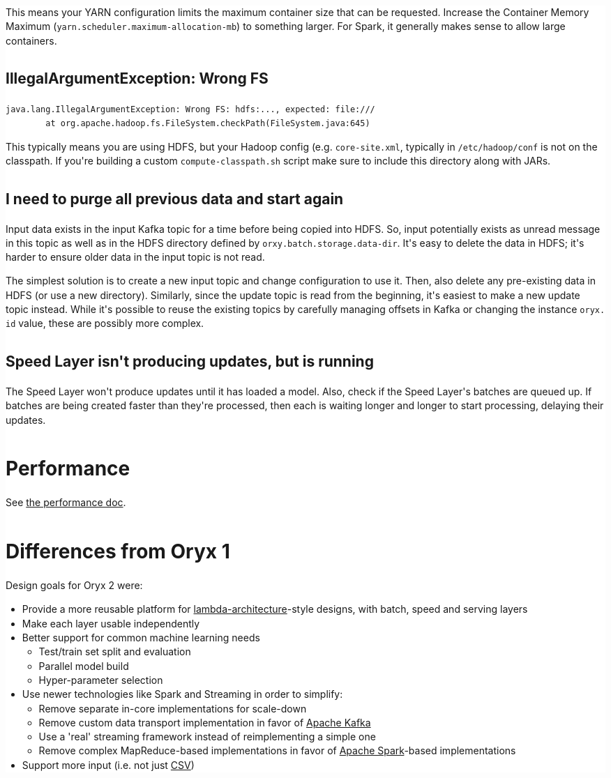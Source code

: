 This means your YARN configuration limits the maximum container size that can be requested.
Increase the Container Memory Maximum (`yarn.scheduler.maximum-allocation-mb`)
to something larger. For Spark, it generally makes sense to allow large containers.

## IllegalArgumentException: Wrong FS

```
java.lang.IllegalArgumentException: Wrong FS: hdfs:..., expected: file:///
    	at org.apache.hadoop.fs.FileSystem.checkPath(FileSystem.java:645)
```

This typically means you are using HDFS, but your Hadoop config (e.g. `core-site.xml`, typically in
`/etc/hadoop/conf` is not on the classpath. If you're building a custom `compute-classpath.sh` script
make sure to include this directory along with JARs.

## I need to purge all previous data and start again

Input data exists in the input Kafka topic for a time before being copied into HDFS. So,
input potentially exists as unread message in this topic as well as in the HDFS directory
defined by `orxy.batch.storage.data-dir`. It's easy to delete the data in HDFS; it's harder
to ensure older data in the input topic is not read.

The simplest solution is to create a new input topic and change configuration to use it.
Then, also delete any pre-existing data in HDFS (or use a new directory). Similarly, since the 
update topic is read from the beginning, it's easiest to make a new update topic instead.
While it's possible to reuse the existing topics by carefully managing offsets in Kafka or
changing the instance `oryx.id` value, these are possibly more complex.

## Speed Layer isn't producing updates, but is running

The Speed Layer won't produce updates until it has loaded a model. Also, check if the Speed Layer's
batches are queued up. If batches are being created faster than they're processed, then each is
waiting longer and longer to start processing, delaying their updates.

# Performance

See [the performance doc](performance.html).

# Differences from Oryx 1

Design goals for Oryx 2 were:

- Provide a more reusable platform for [lambda-architecture](http://lambda-architecture.net/)-style
designs, with batch, speed and serving layers
- Make each layer usable independently
- Better support for common machine learning needs
  - Test/train set split and evaluation
  - Parallel model build
  - Hyper-parameter selection
- Use newer technologies like Spark and Streaming in order to simplify:
  - Remove separate in-core implementations for scale-down
  - Remove custom data transport implementation in favor of [Apache Kafka](http://kafka.apache.org/)
  - Use a 'real' streaming framework instead of reimplementing a simple one
  - Remove complex MapReduce-based implementations in favor of
  [Apache Spark](http://spark.apache.org/)-based implementations
- Support more input (i.e. not just [CSV](http://en.wikipedia.org/wiki/Comma-separated_values))
